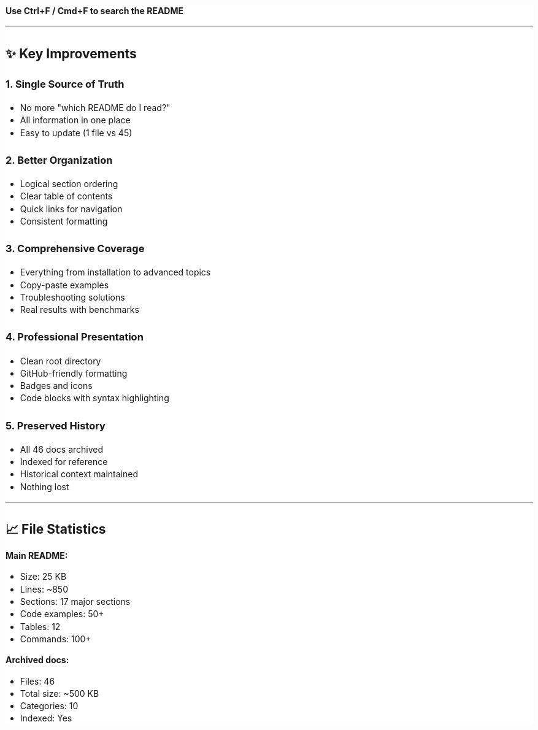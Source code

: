 **Use Ctrl+F / Cmd+F to search the README**

---

## ✨ Key Improvements

### 1. Single Source of Truth
- No more "which README do I read?"
- All information in one place
- Easy to update (1 file vs 45)

### 2. Better Organization
- Logical section ordering
- Clear table of contents
- Quick links for navigation
- Consistent formatting

### 3. Comprehensive Coverage
- Everything from installation to advanced topics
- Copy-paste examples
- Troubleshooting solutions
- Real results with benchmarks

### 4. Professional Presentation
- Clean root directory
- GitHub-friendly formatting
- Badges and icons
- Code blocks with syntax highlighting

### 5. Preserved History
- All 46 docs archived
- Indexed for reference
- Historical context maintained
- Nothing lost

---

## 📈 File Statistics

**Main README:**
- Size: 25 KB
- Lines: ~850
- Sections: 17 major sections
- Code examples: 50+
- Tables: 12
- Commands: 100+

**Archived docs:**
- Files: 46
- Total size: ~500 KB
- Categories: 10
- Indexed: Yes
